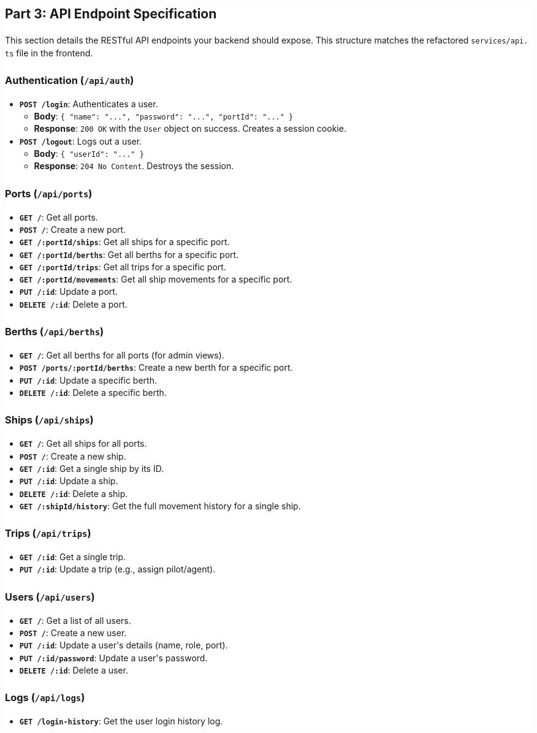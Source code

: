 
## Part 3: API Endpoint Specification

This section details the RESTful API endpoints your backend should expose. This structure matches the refactored `services/api.ts` file in the frontend.

### Authentication (`/api/auth`)
-   **`POST /login`**: Authenticates a user.
    -   **Body**: `{ "name": "...", "password": "...", "portId": "..." }`
    -   **Response**: `200 OK` with the `User` object on success. Creates a session cookie.
-   **`POST /logout`**: Logs out a user.
    -   **Body**: `{ "userId": "..." }`
    -   **Response**: `204 No Content`. Destroys the session.

### Ports (`/api/ports`)
-   **`GET /`**: Get all ports.
-   **`POST /`**: Create a new port.
-   **`GET /:portId/ships`**: Get all ships for a specific port.
-   **`GET /:portId/berths`**: Get all berths for a specific port.
-   **`GET /:portId/trips`**: Get all trips for a specific port.
-   **`GET /:portId/movements`**: Get all ship movements for a specific port.
-   **`PUT /:id`**: Update a port.
-   **`DELETE /:id`**: Delete a port.

### Berths (`/api/berths`)
-   **`GET /`**: Get all berths for all ports (for admin views).
-   **`POST /ports/:portId/berths`**: Create a new berth for a specific port.
-   **`PUT /:id`**: Update a specific berth.
-   **`DELETE /:id`**: Delete a specific berth.

### Ships (`/api/ships`)
-   **`GET /`**: Get all ships for all ports.
-   **`POST /`**: Create a new ship.
-   **`GET /:id`**: Get a single ship by its ID.
-   **`PUT /:id`**: Update a ship.
-   **`DELETE /:id`**: Delete a ship.
-   **`GET /:shipId/history`**: Get the full movement history for a single ship.

### Trips (`/api/trips`)
-   **`GET /:id`**: Get a single trip.
-   **`PUT /:id`**: Update a trip (e.g., assign pilot/agent).

### Users (`/api/users`)
-   **`GET /`**: Get a list of all users.
-   **`POST /`**: Create a new user.
-   **`PUT /:id`**: Update a user's details (name, role, port).
-   **`PUT /:id/password`**: Update a user's password.
-   **`DELETE /:id`**: Delete a user.

### Logs (`/api/logs`)
-   **`GET /login-history`**: Get the user login history log.
